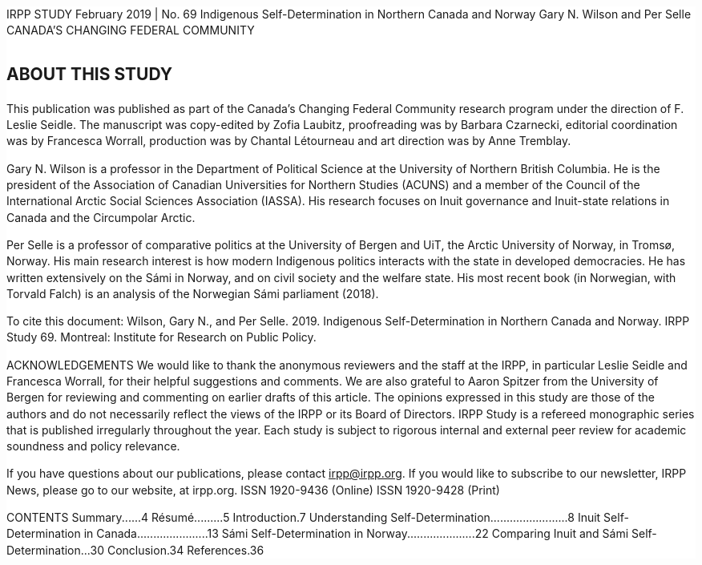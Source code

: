IRPP STUDY
February 2019 | No. 69
Indigenous Self-Determination in Northern Canada and Norway
Gary N. Wilson and Per Selle
CANADA’S CHANGING FEDERAL COMMUNITY


## ABOUT THIS STUDY
This publication was published as part of the Canada’s Changing Federal Community research program under the direction of F. Leslie Seidle. The manuscript was copy-edited by Zofia Laubitz, proofreading was by Barbara Czarnecki, editorial coordination was by Francesca Worrall, production was by Chantal Létourneau and art direction was by Anne Tremblay.

Gary N. Wilson is a professor in the Department of Political Science at the University of Northern British Columbia. He is the president of the Association of Canadian Universities for Northern Studies (ACUNS) and a member of the Council of the International Arctic Social Sciences Association (IASSA). His research focuses on Inuit governance and Inuit-state relations in Canada and the Circumpolar Arctic.

Per Selle is a professor of comparative politics at the University of Bergen and UiT, the Arctic University of Norway, in Tromsø, Norway. His main research interest is how modern Indigenous politics interacts with the state in developed democracies. He has written extensively on the Sámi in Norway, and on civil society and the welfare state. His most recent book (in Norwegian, with Torvald Falch) is an analysis of the Norwegian Sámi parliament (2018).

To cite this document:
Wilson, Gary N., and Per Selle. 2019. Indigenous Self-Determination in Northern Canada and Norway. IRPP Study 69. Montreal: Institute for Research on Public Policy.

ACKNOWLEDGEMENTS
We would like to thank the anonymous reviewers and the staff at the IRPP, in particular Leslie Seidle and Francesca Worrall, for their helpful suggestions and comments. We are also grateful to Aaron Spitzer from the University of Bergen for reviewing and commenting on earlier drafts of this article. The opinions expressed in this study are those of the authors and do not necessarily reflect the views of the IRPP or its Board of Directors. IRPP Study is a refereed monographic series that is published irregularly throughout the year. Each study is subject to rigorous internal and external peer review for academic soundness and policy relevance.

If you have questions about our publications, please contact irpp@irpp.org. If you would like to subscribe to our newsletter, IRPP News, please go to our website, at irpp.org. ISSN 1920-9436 (Online) ISSN 1920-9428 (Print)


CONTENTS
Summary......4
Résumé.........5
Introduction.7
Understanding Self-Determination........................8
Inuit Self-Determination in Canada......................13
Sámi Self-Determination in Norway.....................22
Comparing Inuit and Sámi Self-Determination...30
Conclusion.34
References.36
